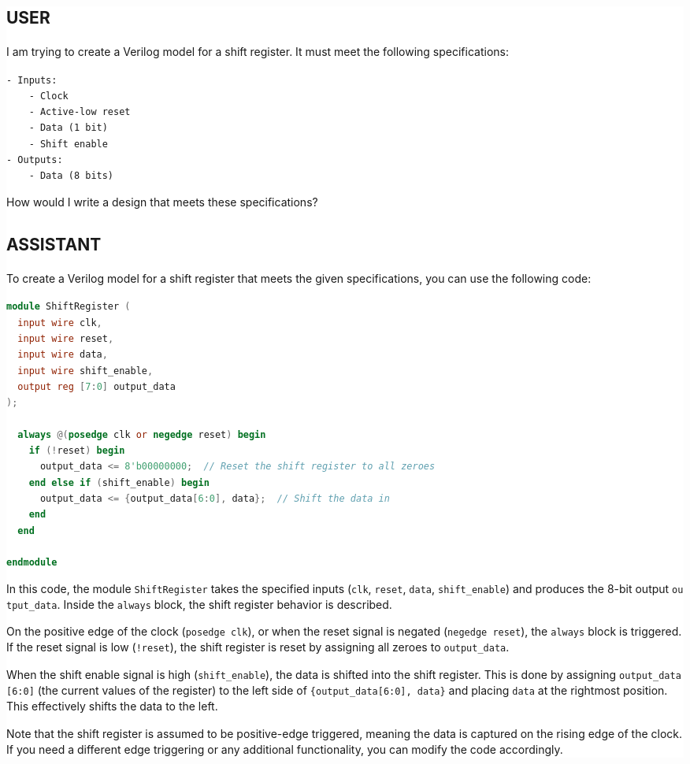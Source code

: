 ## USER
I am trying to create a Verilog model for a shift register. It must meet the following specifications:
```
- Inputs:
    - Clock
    - Active-low reset
    - Data (1 bit)
    - Shift enable
- Outputs:
    - Data (8 bits)
```
How would I write a design that meets these specifications?

## ASSISTANT
To create a Verilog model for a shift register that meets the given specifications, you can use the following code:

```verilog
module ShiftRegister (
  input wire clk,
  input wire reset,
  input wire data,
  input wire shift_enable,
  output reg [7:0] output_data
);

  always @(posedge clk or negedge reset) begin
    if (!reset) begin
      output_data <= 8'b00000000;  // Reset the shift register to all zeroes
    end else if (shift_enable) begin
      output_data <= {output_data[6:0], data};  // Shift the data in
    end
  end

endmodule
```

In this code, the module `ShiftRegister` takes the specified inputs (`clk`, `reset`, `data`, `shift_enable`) and produces the 8-bit output `output_data`. Inside the `always` block, the shift register behavior is described.

On the positive edge of the clock (`posedge clk`), or when the reset signal is negated (`negedge reset`), the `always` block is triggered. If the reset signal is low (`!reset`), the shift register is reset by assigning all zeroes to `output_data`.

When the shift enable signal is high (`shift_enable`), the data is shifted into the shift register. This is done by assigning `output_data[6:0]` (the current values of the register) to the left side of `{output_data[6:0], data}` and placing `data` at the rightmost position. This effectively shifts the data to the left.

Note that the shift register is assumed to be positive-edge triggered, meaning the data is captured on the rising edge of the clock. If you need a different edge triggering or any additional functionality, you can modify the code accordingly.
